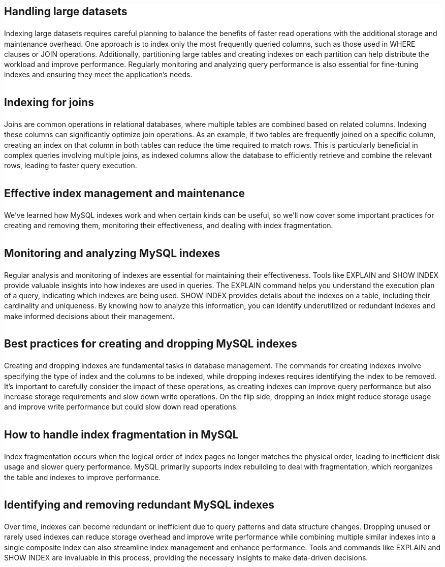 ## Handling large datasets
Indexing large datasets requires careful planning to balance the benefits of faster read operations with the additional storage and maintenance overhead. One approach is to index only the most frequently queried columns, such as those used in WHERE clauses or JOIN operations. Additionally, partitioning large tables and creating indexes on each partition can help distribute the workload and improve performance. Regularly monitoring and analyzing query performance is also essential for fine-tuning indexes and ensuring they meet the application’s needs.

## Indexing for joins
Joins are common operations in relational databases, where multiple tables are combined based on related columns. Indexing these columns can significantly optimize join operations. As an example, if two tables are frequently joined on a specific column, creating an index on that column in both tables can reduce the time required to match rows. This is particularly beneficial in complex queries involving multiple joins, as indexed columns allow the database to efficiently retrieve and combine the relevant rows, leading to faster query execution.

## Effective index management and maintenance
We’ve learned how MySQL indexes work and when certain kinds can be useful, so we’ll now cover some important practices for creating and removing them, monitoring their effectiveness, and dealing with index fragmentation.

## Monitoring and analyzing MySQL indexes
Regular analysis and monitoring of indexes are essential for maintaining their effectiveness. Tools like EXPLAIN and SHOW INDEX provide valuable insights into how indexes are used in queries. The EXPLAIN command helps you understand the execution plan of a query, indicating which indexes are being used. SHOW INDEX provides details about the indexes on a table, including their cardinality and uniqueness. By knowing how to analyze this information, you can identify underutilized or redundant indexes and make informed decisions about their management.

## Best practices for creating and dropping MySQL indexes
Creating and dropping indexes are fundamental tasks in database management. The commands for creating indexes involve specifying the type of index and the columns to be indexed, while dropping indexes requires identifying the index to be removed. It’s important to carefully consider the impact of these operations, as creating indexes can improve query performance but also increase storage requirements and slow down write operations. On the flip side, dropping an index might reduce storage usage and improve write performance but could slow down read operations.

## How to handle index fragmentation in MySQL
Index fragmentation occurs when the logical order of index pages no longer matches the physical order, leading to inefficient disk usage and slower query performance. MySQL primarily supports index rebuilding to deal with fragmentation, which reorganizes the table and indexes to improve performance.

## Identifying and removing redundant MySQL indexes
Over time, indexes can become redundant or inefficient due to query patterns and data structure changes. Dropping unused or rarely used indexes can reduce storage overhead and improve write performance while combining multiple similar indexes into a single composite index can also streamline index management and enhance performance. Tools and commands like EXPLAIN and SHOW INDEX are invaluable in this process, providing the necessary insights to make data-driven decisions.
